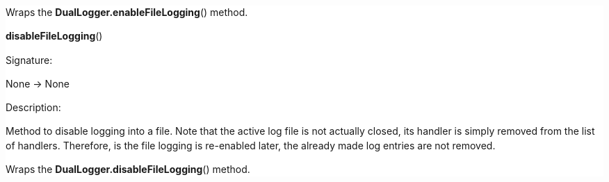 Wraps the **DualLogger.enableFileLogging**() method.

**disableFileLogging**()

Signature:

None -> None

Description:

Method to disable logging into a file. Note that the active log file is not actually closed, its handler is simply removed from the list of handlers. Therefore, is the file logging is re-enabled later, the already made log entries are not removed.

Wraps the **DualLogger.disableFileLogging**() method.
